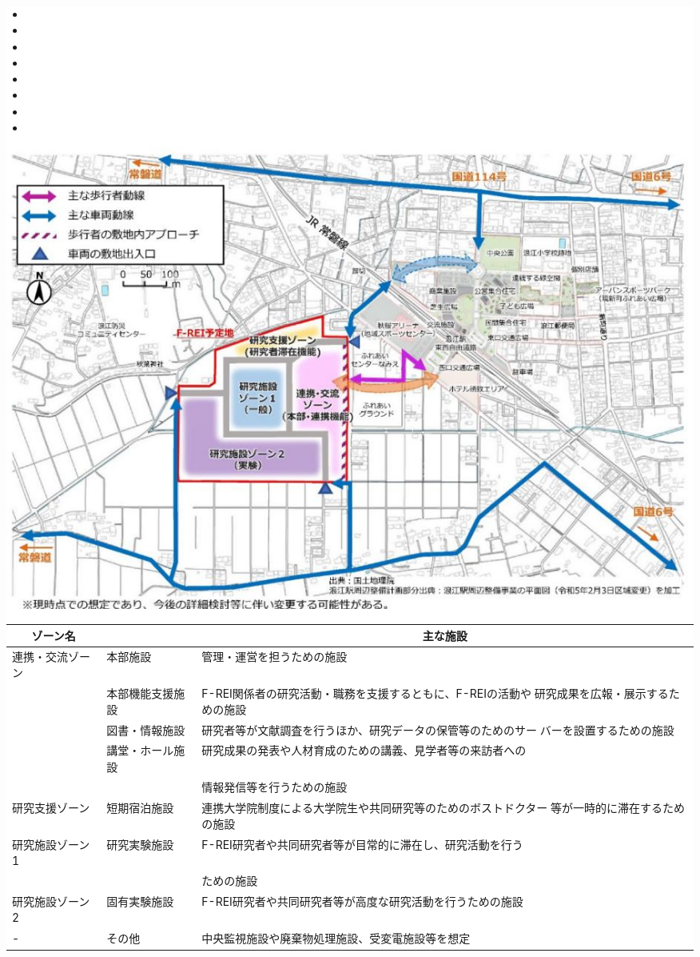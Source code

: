 
- 
- 
- 
- 

- 
- 

- 
- 
![](_page_42_Figure_34.jpeg)

| ゾーン名 |  | 主な施設 |
| --- | --- | --- |
| 連携・交流ゾーン | 本部施設 | 管理・運営を担うための施設 |
|  | 本部機能支援施設 | F-REI関係者の研究活動・職務を支援するともに、F-REIの活動や 研究成果を広報・展示するための施設 |
|  | 図書・情報施設 | 研究者等が文献調査を行うほか、研究データの保管等のためのサー バーを設置するための施設 |
|  | 講堂・ホール施設 | 研究成果の発表や人材育成のための講義、見学者等の来訪者への |
|  |  | 情報発信等を行うための施設 |
| 研究支援ゾーン | 短期宿泊施設 | 連携大学院制度による大学院生や共同研究等のためのボストドクター 等が一時的に滞在するための施設 |
| 研究施設ゾーン1 | 研究実験施設 | F-REI研究者や共同研究者等が目常的に滞在し、研究活動を行う |
|  |  | ための施設 |
| 研究施設ゾーン2 | 固有実験施設 | F-REI研究者や共同研究者等が高度な研究活動を行うための施設 |
| - | その他 | 中央監視施設や廃棄物処理施設、受変電施設等を想定 |
